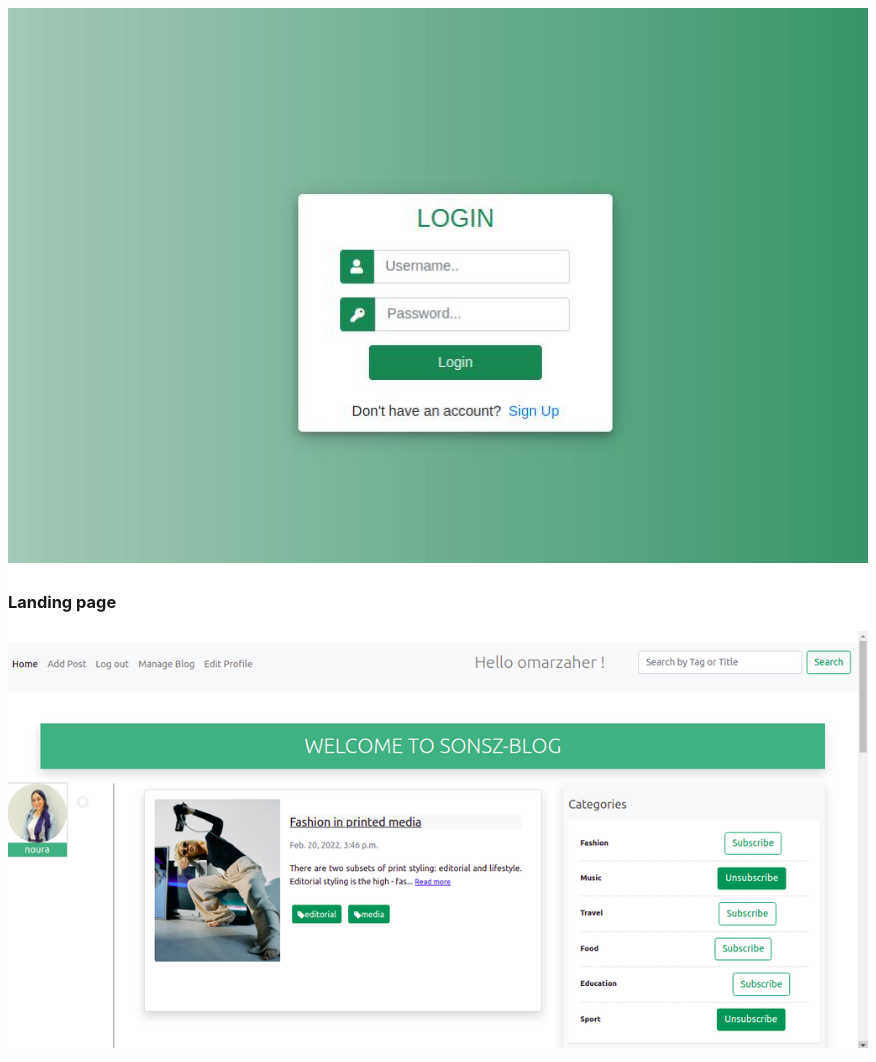 ![login](./dj_blog/static/Django-Blog-Screenshots/login.jpeg)

### Landing page

![landing](./dj_blog/static/Django-Blog-Screenshots/landing-1.png)
